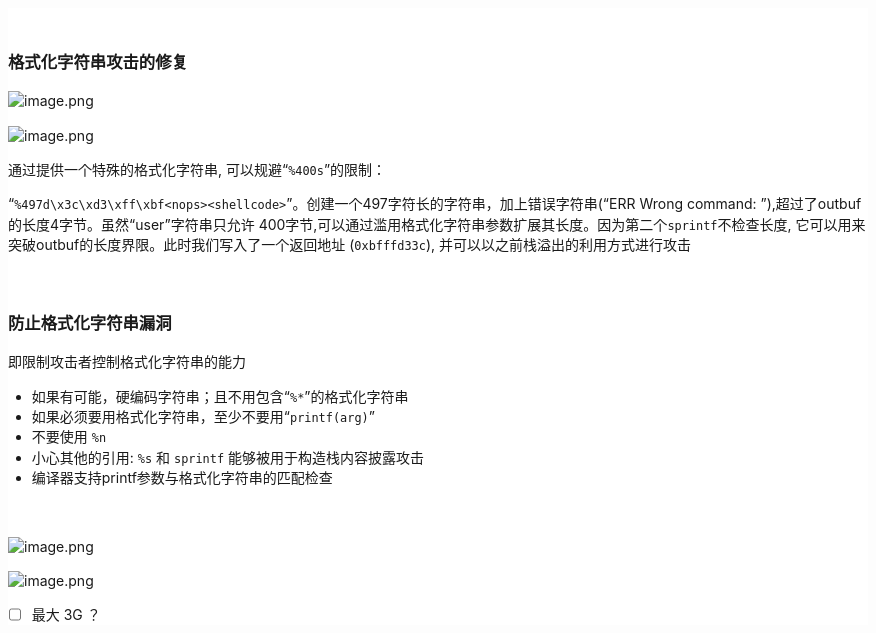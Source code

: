 ‍

### 格式化字符串攻击的修复

![image.png](http://framist-bucket-openread.oss-cn-shanghai.aliyuncs.com/img/image-20220622134039-5re4d9e.png)

![image.png](http://framist-bucket-openread.oss-cn-shanghai.aliyuncs.com/img/image-20220622134848-53x6m53.png)

通过提供一个特殊的格式化字符串, 可以规避“`%400s`”的限制：

“`%497d\x3c\xd3\xff\xbf<nops><shellcode>`”。创建一个497字符长的字符串，加上错误字符串(“ERR Wrong command: ”),超过了outbuf的长度4字节。虽然“user”字符串只允许 400字节,可以通过滥用格式化字符串参数扩展其长度。因为第二个`sprintf`不检查长度, 它可以用来突破outbuf的长度界限。此时我们写入了一个返回地址 (`0xbfffd33c`), 并可以以之前栈溢出的利用方式进行攻击

‍

### 防止格式化字符串漏洞

即限制攻击者控制格式化字符串的能力

* 如果有可能，硬编码字符串；且不用包含“`%*`”的格式化字符串
* 如果必须要用格式化字符串，至少不要用“`printf(arg)`”
* 不要使用 `%n`
* 小心其他的引用: `%s` 和 `sprintf` 能够被用于构造栈内容披露攻击
* 编译器支持printf参数与格式化字符串的匹配检查

‍

[^1]: ### x86 Linux 系统的线性地址空间分层

![image.png](http://framist-bucket-openread.oss-cn-shanghai.aliyuncs.com/img/image-20220416234954-1mg3ltc.png)

![image.png](http://framist-bucket-openread.oss-cn-shanghai.aliyuncs.com/img/image-20220416234945-i1psdr4.png)

* [ ] 最大 3G ？




[^2]: System V AMD64 ABI 调用惯例


[^3]: 劫持全局偏移量表(GOT)中的函数指针, 被动态链接函数所使用
